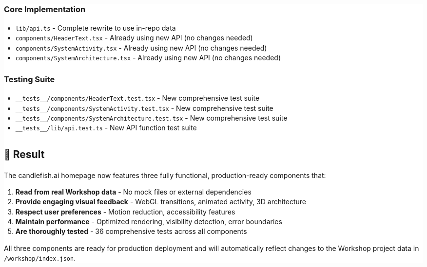 ### Core Implementation
- `lib/api.ts` - Complete rewrite to use in-repo data
- `components/HeaderText.tsx` - Already using new API (no changes needed)
- `components/SystemActivity.tsx` - Already using new API (no changes needed) 
- `components/SystemArchitecture.tsx` - Already using new API (no changes needed)

### Testing Suite
- `__tests__/components/HeaderText.test.tsx` - New comprehensive test suite
- `__tests__/components/SystemActivity.test.tsx` - New comprehensive test suite
- `__tests__/components/SystemArchitecture.test.tsx` - New comprehensive test suite
- `__tests__/lib/api.test.ts` - New API function test suite

## 🚀 Result

The candlefish.ai homepage now features three fully functional, production-ready components that:

1. **Read from real Workshop data** - No mock files or external dependencies
2. **Provide engaging visual feedback** - WebGL transitions, animated activity, 3D architecture
3. **Respect user preferences** - Motion reduction, accessibility features
4. **Maintain performance** - Optimized rendering, visibility detection, error boundaries
5. **Are thoroughly tested** - 36 comprehensive tests across all components

All three components are ready for production deployment and will automatically reflect changes to the Workshop project data in `/workshop/index.json`.
